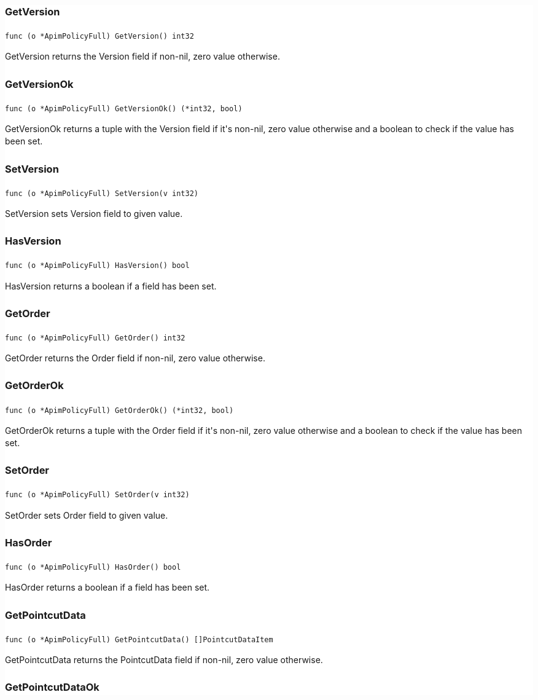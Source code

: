 ### GetVersion

`func (o *ApimPolicyFull) GetVersion() int32`

GetVersion returns the Version field if non-nil, zero value otherwise.

### GetVersionOk

`func (o *ApimPolicyFull) GetVersionOk() (*int32, bool)`

GetVersionOk returns a tuple with the Version field if it's non-nil, zero value otherwise
and a boolean to check if the value has been set.

### SetVersion

`func (o *ApimPolicyFull) SetVersion(v int32)`

SetVersion sets Version field to given value.

### HasVersion

`func (o *ApimPolicyFull) HasVersion() bool`

HasVersion returns a boolean if a field has been set.

### GetOrder

`func (o *ApimPolicyFull) GetOrder() int32`

GetOrder returns the Order field if non-nil, zero value otherwise.

### GetOrderOk

`func (o *ApimPolicyFull) GetOrderOk() (*int32, bool)`

GetOrderOk returns a tuple with the Order field if it's non-nil, zero value otherwise
and a boolean to check if the value has been set.

### SetOrder

`func (o *ApimPolicyFull) SetOrder(v int32)`

SetOrder sets Order field to given value.

### HasOrder

`func (o *ApimPolicyFull) HasOrder() bool`

HasOrder returns a boolean if a field has been set.

### GetPointcutData

`func (o *ApimPolicyFull) GetPointcutData() []PointcutDataItem`

GetPointcutData returns the PointcutData field if non-nil, zero value otherwise.

### GetPointcutDataOk
